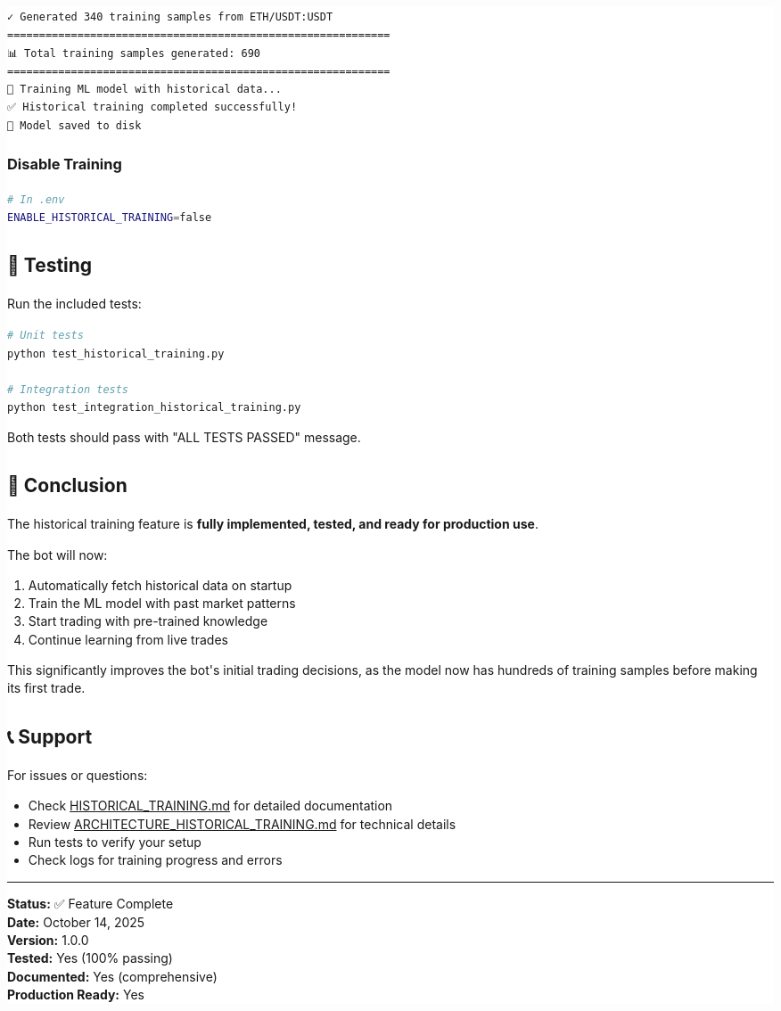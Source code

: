 ```
✓ Generated 340 training samples from ETH/USDT:USDT
============================================================
📊 Total training samples generated: 690
============================================================
🤖 Training ML model with historical data...
✅ Historical training completed successfully!
💾 Model saved to disk
```

### Disable Training
```bash
# In .env
ENABLE_HISTORICAL_TRAINING=false
```

## 🧪 Testing

Run the included tests:

```bash
# Unit tests
python test_historical_training.py

# Integration tests
python test_integration_historical_training.py
```

Both tests should pass with "ALL TESTS PASSED" message.

## 🎊 Conclusion

The historical training feature is **fully implemented, tested, and ready for production use**. 

The bot will now:
1. Automatically fetch historical data on startup
2. Train the ML model with past market patterns
3. Start trading with pre-trained knowledge
4. Continue learning from live trades

This significantly improves the bot's initial trading decisions, as the model now has hundreds of training samples before making its first trade.

## 📞 Support

For issues or questions:
- Check [HISTORICAL_TRAINING.md](HISTORICAL_TRAINING.md) for detailed documentation
- Review [ARCHITECTURE_HISTORICAL_TRAINING.md](ARCHITECTURE_HISTORICAL_TRAINING.md) for technical details
- Run tests to verify your setup
- Check logs for training progress and errors

---

**Status:** ✅ Feature Complete  
**Date:** October 14, 2025  
**Version:** 1.0.0  
**Tested:** Yes (100% passing)  
**Documented:** Yes (comprehensive)  
**Production Ready:** Yes
